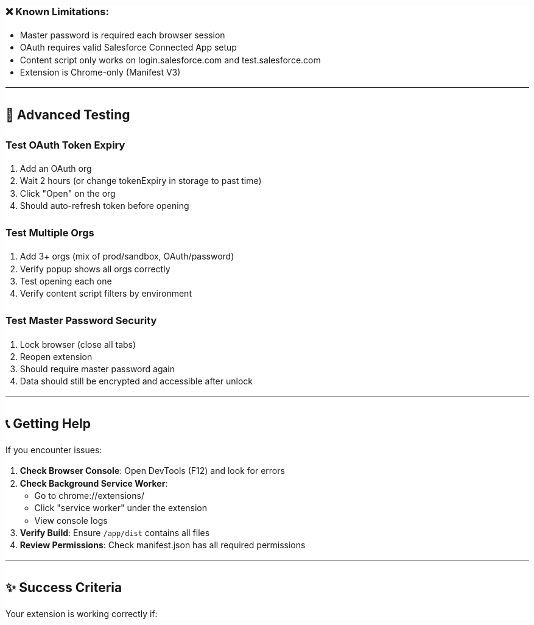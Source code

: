 ### ❌ Known Limitations:

- Master password is required each browser session
- OAuth requires valid Salesforce Connected App setup
- Content script only works on login.salesforce.com and test.salesforce.com
- Extension is Chrome-only (Manifest V3)

---

## 🚀 Advanced Testing

### Test OAuth Token Expiry

1. Add an OAuth org
2. Wait 2 hours (or change tokenExpiry in storage to past time)
3. Click "Open" on the org
4. Should auto-refresh token before opening

### Test Multiple Orgs

1. Add 3+ orgs (mix of prod/sandbox, OAuth/password)
2. Verify popup shows all orgs correctly
3. Test opening each one
4. Verify content script filters by environment

### Test Master Password Security

1. Lock browser (close all tabs)
2. Reopen extension
3. Should require master password again
4. Data should still be encrypted and accessible after unlock

---

## 📞 Getting Help

If you encounter issues:

1. **Check Browser Console**: Open DevTools (F12) and look for errors
2. **Check Background Service Worker**: 
   - Go to chrome://extensions/
   - Click "service worker" under the extension
   - View console logs
3. **Verify Build**: Ensure `/app/dist` contains all files
4. **Review Permissions**: Check manifest.json has all required permissions

---

## ✨ Success Criteria

Your extension is working correctly if:
